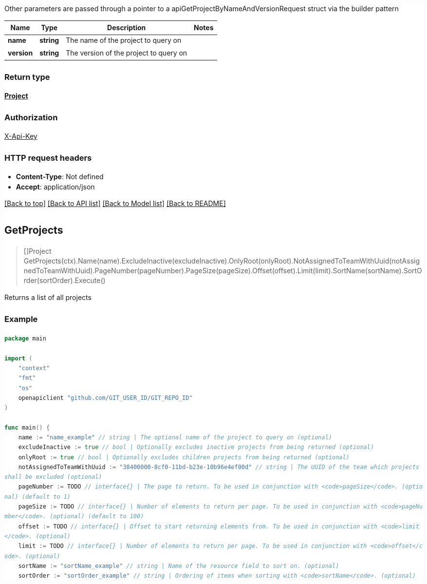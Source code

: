Other parameters are passed through a pointer to a apiGetProjectByNameAndVersionRequest struct via the builder pattern


Name | Type | Description  | Notes
------------- | ------------- | ------------- | -------------
 **name** | **string** | The name of the project to query on | 
 **version** | **string** | The version of the project to query on | 

### Return type

[**Project**](Project.md)

### Authorization

[X-Api-Key](../README.md#X-Api-Key)

### HTTP request headers

- **Content-Type**: Not defined
- **Accept**: application/json

[[Back to top]](#) [[Back to API list]](../README.md#documentation-for-api-endpoints)
[[Back to Model list]](../README.md#documentation-for-models)
[[Back to README]](../README.md)


## GetProjects

> []Project GetProjects(ctx).Name(name).ExcludeInactive(excludeInactive).OnlyRoot(onlyRoot).NotAssignedToTeamWithUuid(notAssignedToTeamWithUuid).PageNumber(pageNumber).PageSize(pageSize).Offset(offset).Limit(limit).SortName(sortName).SortOrder(sortOrder).Execute()

Returns a list of all projects



### Example

```go
package main

import (
	"context"
	"fmt"
	"os"
	openapiclient "github.com/GIT_USER_ID/GIT_REPO_ID"
)

func main() {
	name := "name_example" // string | The optional name of the project to query on (optional)
	excludeInactive := true // bool | Optionally excludes inactive projects from being returned (optional)
	onlyRoot := true // bool | Optionally excludes children projects from being returned (optional)
	notAssignedToTeamWithUuid := "38400000-8cf0-11bd-b23e-10b96e4ef00d" // string | The UUID of the team which projects shall be excluded (optional)
	pageNumber := TODO // interface{} | The page to return. To be used in conjunction with <code>pageSize</code>. (optional) (default to 1)
	pageSize := TODO // interface{} | Number of elements to return per page. To be used in conjunction with <code>pageNumber</code>. (optional) (default to 100)
	offset := TODO // interface{} | Offset to start returning elements from. To be used in conjunction with <code>limit</code>. (optional)
	limit := TODO // interface{} | Number of elements to return per page. To be used in conjunction with <code>offset</code>. (optional)
	sortName := "sortName_example" // string | Name of the resource field to sort on. (optional)
	sortOrder := "sortOrder_example" // string | Ordering of items when sorting with <code>sortName</code>. (optional)
```
